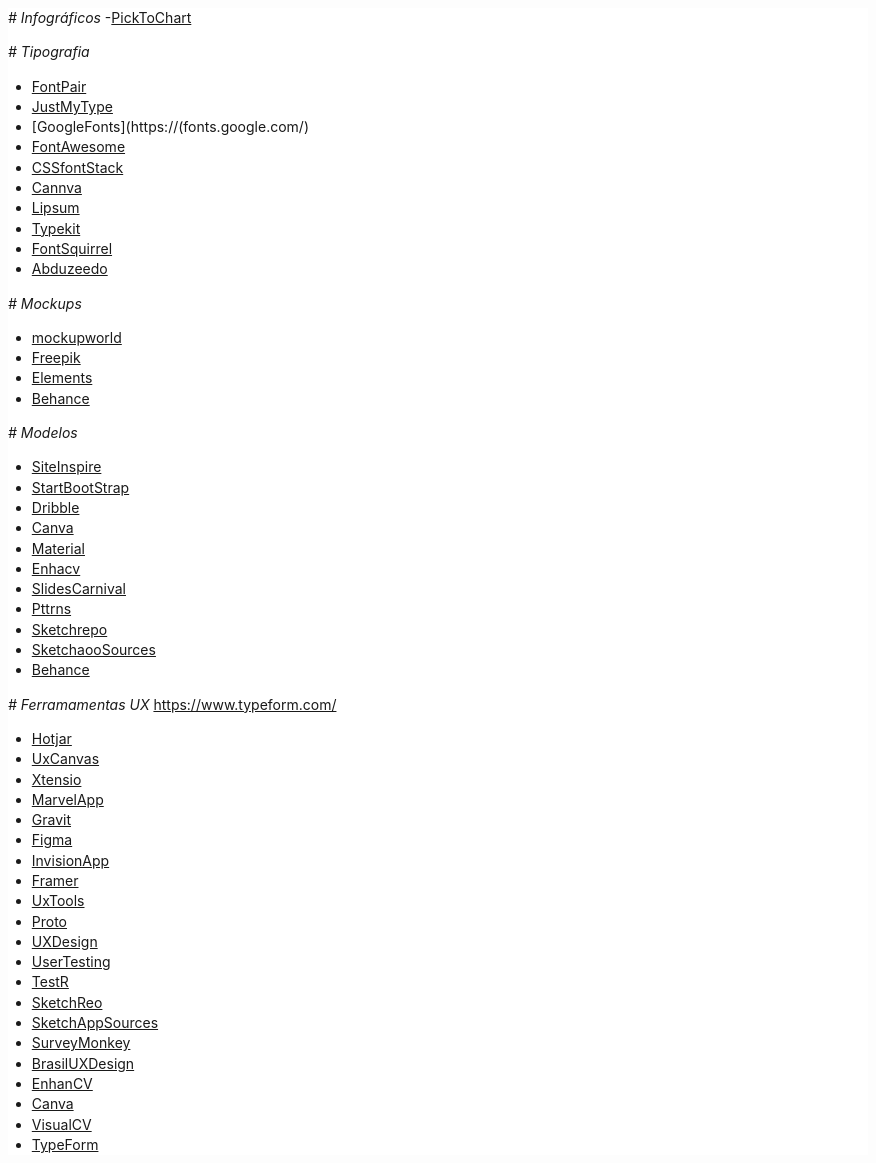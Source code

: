 *# Infográficos*
-[PickToChart](_https://piktochart.com/_)

*# Tipografia*
* [FontPair](_http://fontpair.co/_)
* [JustMyType](_https://justmytype.co_) 
* [GoogleFonts](https://(fonts.google.com/)
* [FontAwesome](_http://fontawesome.io/_)
* [CSSfontStack](_http://www.cssfontstack.com/_)
* [Cannva](_https://www.canva.com/font-combinations/_)
* [Lipsum](_http://pt.lipsum.com/_)
* [Typekit](_https://typekit.com/_)
* [FontSquirrel](_https://www.fontsquirrel.com/_)
* [Abduzeedo](_http://abduzeedo.com/_)

*# Mockups*
* [mockupworld](_https://www.mockupworld.co/_)
* [Freepik](_http://www.freepik.com/_)
* [Elements](_https://elements.envato.com/_)
* [Behance](_https://www.behance.net/_)

*# Modelos*
* [SiteInspire](_https://www.siteinspire.com/_)
* [StartBootStrap](_https://startbootstrap.com/_)
* [Dribble](_https://dribbble.com/_)
* [Canva](_https://www.canva.com_)
* [Material](_https://material.io/_)
* [Enhacv](_https://enhacv.com_)
* [SlidesCarnival](_http://www.slidescarnival.com/_)
* [Pttrns](_https://pttrns.com/_)
* [Sketchrepo](_https://sketchrepo.com/_)
* [SketchaooSources](_https://www.sketchappsources.com/_)
* [Behance](_https://www.behance.net_)

*# Ferramamentas UX*
https://www.typeform.com/
* [Hotjar](_https://www.hotjar.com_)
* [UxCanvas](_http://uxcanvas.com/_)
* [Xtensio](_https://app.xtensio.com_)
* [MarvelApp](_https://marvelapp.com/_)
* [Gravit](_https://gravit.io/_)
* [Figma](_https://www.figma.com/_)
* [InvisionApp](_https://www.invisionapp.com/_)
* [Framer](_https://framer.com_)
* [UxTools](_https://uxtools.co_)
* [Proto](_https://proto.io_)
* [UXDesign](_https://uxdesign.cc_)
* [UserTesting](_https://www.usertesting.com/_)
* [TestR](_http://testr.com.br/_)
* [SketchReo](_https://sketchrepo.com/_)
* [SketchAppSources](_https://www.sketchappsources.com/_)
* [SurveyMonkey](_https://pt.surveymonkey.com/_)
* [BrasilUXDesign](_https://brasil.uxdesign.cc/_)
* [EnhanCV](_https://enhancv.com/examples.html_)
* [Canva](_https://www.canva.com/create/resumes/_)
* [VisualCV](_https://www.visualcv.com/_)
* [TypeForm](_https://www.typeform.com/_)
